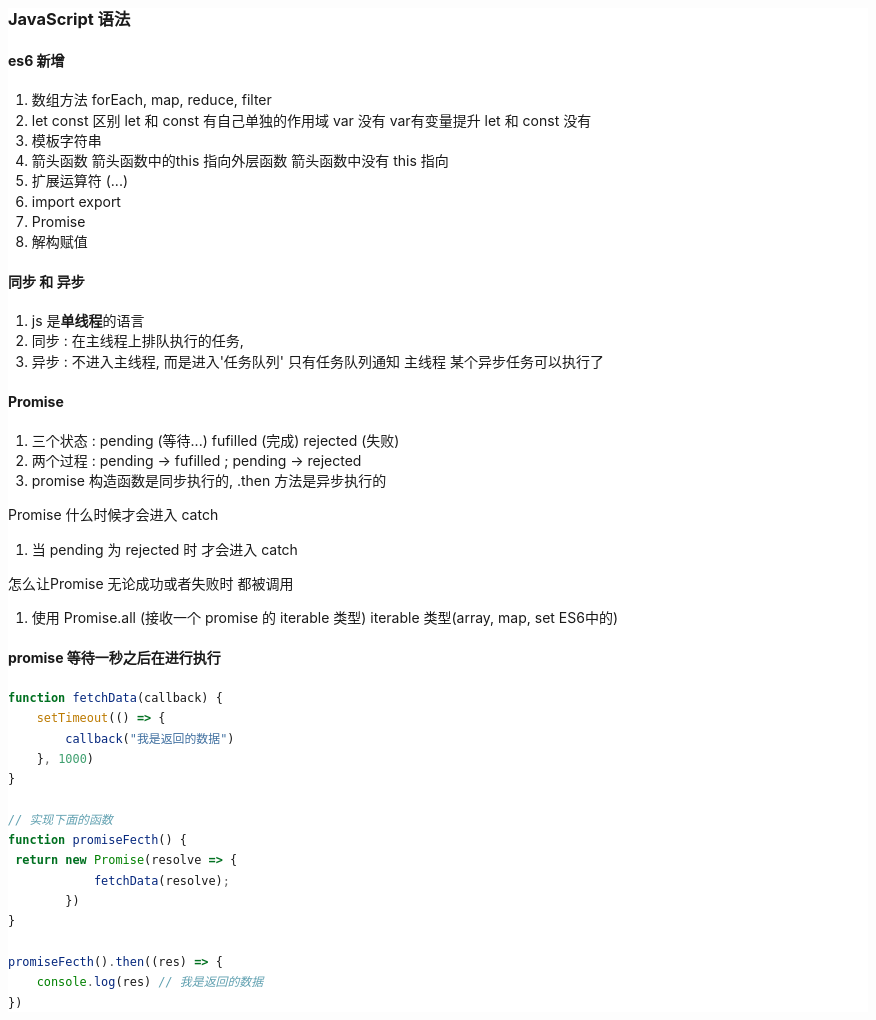 ###  JavaScript 语法

#### es6 新增

1. 数组方法 forEach, map, reduce, filter
2. let const 区别 let 和 const 有自己单独的作用域 var 没有 var有变量提升 let 和 const 没有
3. 模板字符串
4. 箭头函数 箭头函数中的this 指向外层函数 箭头函数中没有 this 指向
5. 扩展运算符 (...)
6. import export
7. Promise
8. 解构赋值

####  同步 和 异步 

1. js 是**单线程**的语言
2. 同步 : 在主线程上排队执行的任务,  
3. 异步 :  不进入主线程, 而是进入'任务队列'  只有任务队列通知 主线程 某个异步任务可以执行了

####  Promise 

1. 三个状态 : pending (等待...) fufilled (完成) rejected (失败)
2. 两个过程 : pending -> fufilled ; pending -> rejected
3. promise 构造函数是同步执行的, .then 方法是异步执行的

Promise 什么时候才会进入 catch

1. 当 pending 为 rejected 时 才会进入 catch

怎么让Promise 无论成功或者失败时 都被调用

1. 使用 Promise.all (接收一个 promise 的 iterable 类型) iterable 类型(array, map, set ES6中的)

####   promise 等待一秒之后在进行执行

```js
function fetchData(callback) {
    setTimeout(() => {
        callback("我是返回的数据")
    }, 1000)
}

// 实现下面的函数
function promiseFecth() {
 return new Promise(resolve => {
            fetchData(resolve);
        })
}

promiseFecth().then((res) => {
    console.log(res) // 我是返回的数据
})
```

